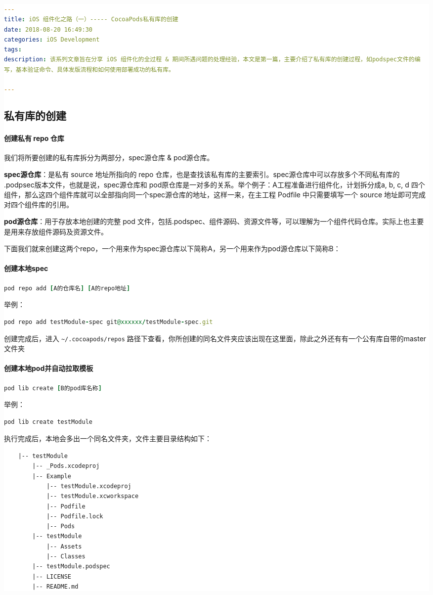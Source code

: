 ```yaml
---
title: iOS 组件化之路（一）----- CocoaPods私有库的创建
date: 2018-08-20 16:49:30
categories: iOS Development
tags:
description: 该系列文章旨在分享 iOS 组件化的全过程 & 期间所遇问题的处理经验，本文是第一篇，主要介绍了私有库的创建过程，如podspec文件的编写，基本验证命令、具体发版流程和如何使用部署成功的私有库。

---
```


## 私有库的创建

#### 创建私有 repo 仓库

我们将所要创建的私有库拆分为两部分，spec源仓库 & pod源仓库。

<b>spec源仓库</b>：是私有 source 地址所指向的 repo 仓库，也是查找该私有库的主要索引。spec源仓库中可以存放多个不同私有库的 .podpsec版本文件，也就是说，spec源仓库和 pod原仓库是一对多的关系。举个例子：A工程准备进行组件化，计划拆分成a, b, c, d 四个组件，那么这四个组件库就可以全部指向同一个spec源仓库的地址，这样一来，在主工程 Podfile 中只需要填写一个 source 地址即可完成对四个组件库的引用。

<b>pod源仓库</b>：用于存放本地创建的完整 pod 文件，包括.podspec、组件源码、资源文件等，可以理解为一个组件代码仓库。实际上也主要是用来存放组件源码及资源文件。

下面我们就来创建这两个repo，一个用来作为spec源仓库以下简称A，另一个用来作为pod源仓库以下简称B：

#### 创建本地spec

```ruby
pod repo add [A的仓库名] [A的repo地址]
```

举例：
	
```ruby
pod repo add testModule-spec git@xxxxxx/testModule-spec.git
```

创建完成后，进入 `~/.cocoapods/repos` 路径下查看，你所创建的同名文件夹应该出现在这里面，除此之外还有有一个公有库自带的master文件夹

#### 创建本地pod并自动拉取模板

```ruby
pod lib create [B的pod库名称]
```
	
举例：
	
```ruby
pod lib create testModule
```
	
执行完成后，本地会多出一个同名文件夹，文件主要目录结构如下：
	
	    |-- testModule
    		|-- _Pods.xcodeproj
    		|-- Example
    			|-- testModule.xcodeproj
    			|-- testModule.xcworkspace
    			|-- Podfile
    			|-- Podfile.lock
    			|-- Pods
    		|-- testModule
    			|-- Assets
    			|-- Classes
    		|-- testModule.podspec
    		|-- LICENSE
    		|-- README.md
